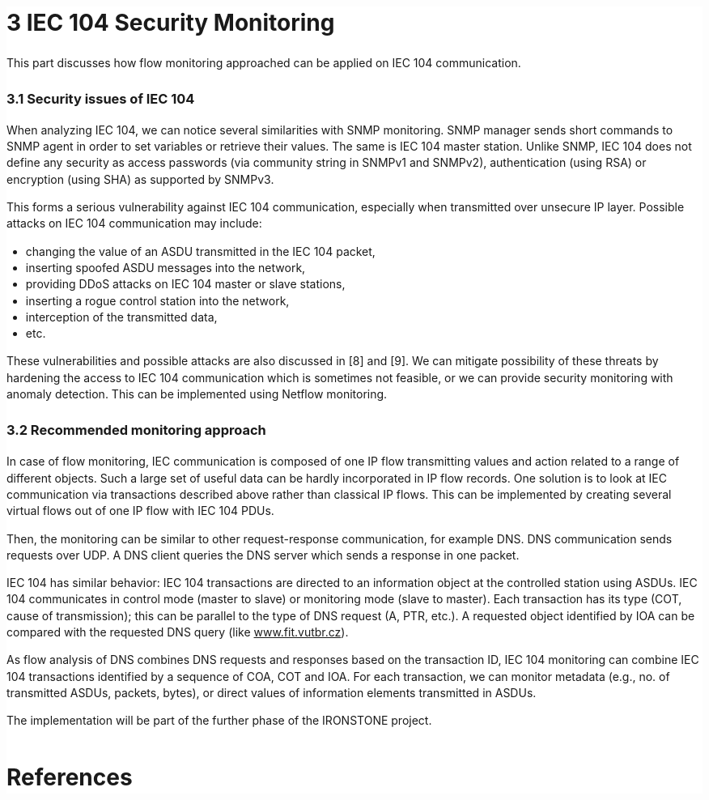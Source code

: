 # 3 IEC 104 Security Monitoring 

This part discusses how flow monitoring approached can be applied on IEC 104 communication.

### 3.1 Security issues of IEC 104

When analyzing IEC 104, we can notice several similarities with SNMP monitoring. SNMP manager sends short commands to SNMP agent in order to set variables or retrieve their values. The same is IEC 104 master station. Unlike SNMP, IEC 104 does not define any security as access passwords (via community string in SNMPv1 and SNMPv2), authentication (using RSA) or encryption (using SHA) as supported by SNMPv3.

This forms a serious vulnerability against IEC 104 communication, especially when transmitted over unsecure IP layer. Possible attacks on IEC 104 communication may include:

- changing the value of an ASDU transmitted in the IEC 104 packet,
- inserting spoofed ASDU messages into the network,
- providing DDoS attacks on IEC 104 master or slave stations,
- inserting a rogue control station into the network,
- interception of the transmitted data,
- etc.

These vulnerabilities and possible attacks are also discussed in [8] and [9]. We can mitigate possibility of these threats by hardening the access to IEC 104 communication which is sometimes not feasible, or we can provide security monitoring with anomaly detection. This can be implemented using Netflow monitoring.

### 3.2 Recommended monitoring approach

In case of flow monitoring, IEC communication is composed of one IP flow transmitting values and action related to a range of different objects. Such a large set of useful data can be hardly incorporated in IP flow records. One solution is to look at IEC communication via transactions described above rather than classical IP flows. This can be implemented by creating several virtual flows out of one IP flow with IEC 104 PDUs.

Then, the monitoring can be similar to other request-response communication, for example DNS. DNS communication sends requests over UDP. A DNS client queries the DNS server which sends a response in one packet.

IEC 104 has similar behavior: IEC 104 transactions are directed to an information object at the controlled station using ASDUs. IEC 104 communicates in control mode (master to slave) or monitoring mode (slave to master). Each transaction has its type (COT, cause of transmission); this can be parallel to the type of DNS request (A, PTR, etc.). A requested object identified by IOA can be compared with the requested DNS query (like www.fit.vutbr.cz).

As flow analysis of DNS combines DNS requests and responses based on the transaction ID, IEC 104 monitoring can combine IEC 104 transactions identified by a sequence of COA, COT and IOA. For each transaction, we can monitor metadata (e.g., no. of transmitted ASDUs, packets, bytes), or direct values of information elements transmitted in ASDUs.

The implementation will be part of the further phase of the IRONSTONE project.

# References 


[^0]:    ${ }^{1}$ IRONSTONE - loT monitoring and forensics, Technological Agency of the Czech Republic, 2016-2019, no. TF03000029, see http://www.fit.vutbr.cz/ matousp/grants.php.en?id=1101.
[^0]:    ${ }^{2}$ Fields and values of ASDU dissector in Wireshark are described in https://www.wireshark.org/docs/dfref/1/104asdu.html (last access in June 2017).